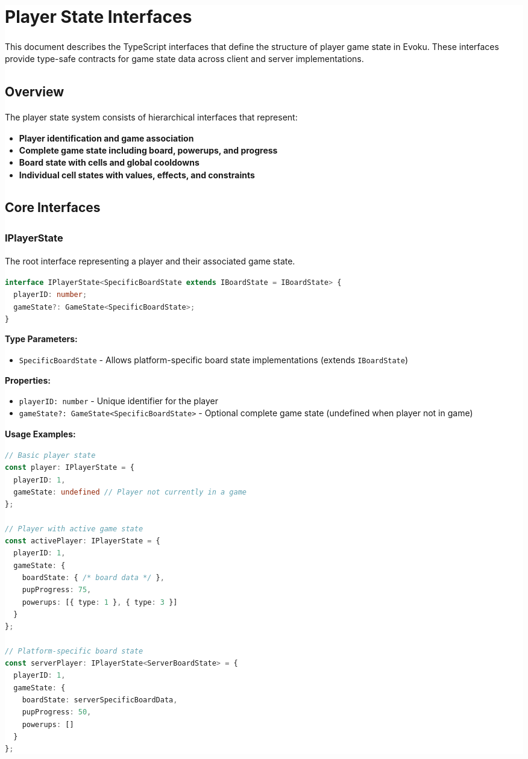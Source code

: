 # Player State Interfaces

This document describes the TypeScript interfaces that define the structure of player game state in Evoku.
These interfaces provide type-safe contracts for game state data across client and server implementations.

## Overview

The player state system consists of hierarchical interfaces that represent:
- **Player identification and game association**
- **Complete game state including board, powerups, and progress**
- **Board state with cells and global cooldowns**
- **Individual cell states with values, effects, and constraints**

## Core Interfaces

### IPlayerState<SpecificBoardState>

The root interface representing a player and their associated game state.

```typescript
interface IPlayerState<SpecificBoardState extends IBoardState = IBoardState> {
  playerID: number;
  gameState?: GameState<SpecificBoardState>;
}
```

**Type Parameters:**
- `SpecificBoardState` - Allows platform-specific board state implementations (extends `IBoardState`)

**Properties:**
- `playerID: number` - Unique identifier for the player
- `gameState?: GameState<SpecificBoardState>` - Optional complete game state (undefined when player not in game)

**Usage Examples:**

```typescript
// Basic player state
const player: IPlayerState = {
  playerID: 1,
  gameState: undefined // Player not currently in a game
};

// Player with active game state
const activePlayer: IPlayerState = {
  playerID: 1,
  gameState: {
    boardState: { /* board data */ },
    pupProgress: 75,
    powerups: [{ type: 1 }, { type: 3 }]
  }
};

// Platform-specific board state
const serverPlayer: IPlayerState<ServerBoardState> = {
  playerID: 1,
  gameState: {
    boardState: serverSpecificBoardData,
    pupProgress: 50,
    powerups: []
  }
};
```